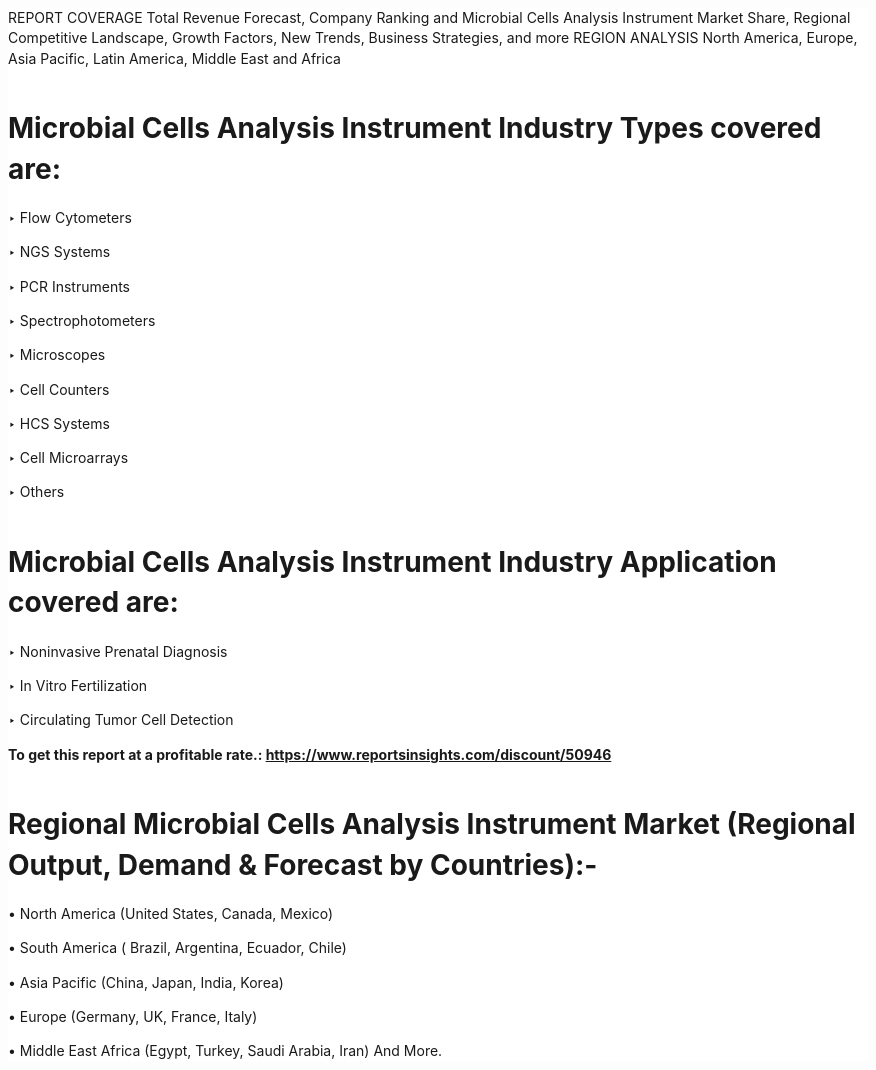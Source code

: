 <td>REPORT COVERAGE</td>
<td>Total Revenue Forecast, Company Ranking and Microbial Cells Analysis Instrument Market Share, Regional Competitive Landscape, Growth Factors, New Trends, Business Strategies, and more</td>
</tr>
<tr>
<td>REGION ANALYSIS</td>
<td>North America, Europe, Asia Pacific, Latin America, Middle East and Africa</td>
</tr>
</table>

# <strong>Microbial Cells Analysis Instrument Industry Types covered are:</strong>

‣ Flow Cytometers

‣ NGS Systems

‣ PCR Instruments

‣ Spectrophotometers

‣ Microscopes

‣ Cell Counters

‣ HCS Systems

‣ Cell Microarrays

‣ Others

# <strong>Microbial Cells Analysis Instrument Industry Application covered are:</strong>

‣ Noninvasive Prenatal Diagnosis

‣ In Vitro Fertilization

‣ Circulating Tumor Cell Detection

<strong>To get this report at a profitable rate.: <a href=https://www.reportsinsights.com/discount/50946>https://www.reportsinsights.com/discount/50946</a></strong></font>

# <strong>Regional Microbial Cells Analysis Instrument Market (Regional Output, Demand &amp; Forecast by Countries):-</strong>

• North America (United States, Canada, Mexico)

• South America ( Brazil, Argentina, Ecuador, Chile)

• Asia Pacific (China, Japan, India, Korea)

• Europe (Germany, UK, France, Italy)

• Middle East Africa (Egypt, Turkey, Saudi Arabia, Iran) And More.
